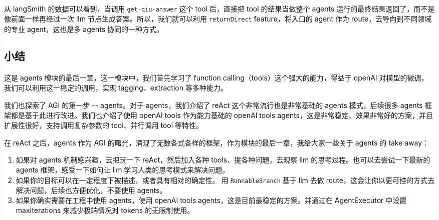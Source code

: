 从 langSmith 的数据可以看到，当调用 `get-qiu-answer` 这个 tool 后，直接把 tool 的结果当做整个 agents 运行的最终结果返回了，而不是像前面一样再经过一次 llm 节点生成答案。所以，我们就可以利用 `returnDirect` feature，将入口的 agent 作为 route，去导向到不同领域的专业 agent，这也是多 agents 协同的一种方式。 


## 小结
这是 agents 模块的最后一章，这一模块中，我们首先学习了 function calling（tools）这个强大的能力，得益于 openAI 对模型的微调，我们可以利用这一稳定的调用，实现 tagging、extraction 等多种能力。  

我们也探索了 AGI 的第一步 -- agents。对于 agents，我们介绍了 reAct 这个非常流行也是非常基础的 agents 模式，后续很多 agents 框架都是基于此进行改进。我们也介绍了使用 openAI tools 作为能力基础的 openAI tools agents，这是非常稳定、效果非常好的方案，并且扩展性很好，支持调用复杂参数的 tool、并行调用 tool 等特性。  

在 reAct 之后，agents 作为 AGI 的曙光，涌现了无数各式各样的框架，作为模块的最后一章，我给大家一些关于 agents 的 take away：
1. 如果对 agents 机制感兴趣，去把玩一下 reAct，然后加入各种 tools、提各种问题，去观察 llm 的思考过程。也可以去尝试一下最新的 agents 框架，感受一下如何让 llm 学习人类的思考模式来解决问题。
2. 如果你的目标可以在一定程度下被描述，或者具有相对的确定性。 用 `RunnableBranch` 基于 llm 去做 route，这会让你以更可控的方式去解决问题，后续也方便优化，不要使用 agents。
3. 如果你确实需要在工程中使用 agents，使用 openAI tools agents，这是目前最稳定的方案。并通过在 AgentExecutor 中设置maxIterations 来减少极端情况对 tokens 的无限制使用。













